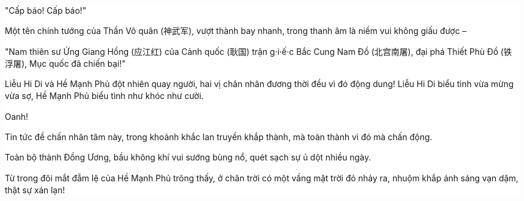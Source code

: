 "Cấp báo! Cấp báo!"

Một tên chính tướng của Thần Võ quân (神武军), vượt thành bay nhanh, trong thanh âm là niềm vui không giấu được –

"Nam thiên sư Ứng Giang Hồng (应江红) của Cảnh quốc (耿国) trận g·i·ế·c Bắc Cung Nam Đồ (北宫南屠), đại phá Thiết Phù Đồ (铁浮屠), Mục quốc đã chiến bại!"

Liễu Hi Di và Hề Mạnh Phủ đột nhiên quay người, hai vị chân nhân đương thời đều vì đó động dung! Liễu Hi Di biểu tình vừa mừng vừa sợ, Hề Mạnh Phủ biểu tình như khóc như cười.

Oanh!

Tin tức đề chấn nhân tâm này, trong khoảnh khắc lan truyền khắp thành, mà toàn thành vì đó mà chấn động.

Toàn bộ thành Đồng Ương, bầu không khí vui sướng bùng nổ, quét sạch sự ủ dột nhiều ngày.

Từ trong đôi mắt đẫm lệ của Hề Mạnh Phủ trông thấy, ở chân trời có một vầng mặt trời đỏ nhảy ra, nhuộm khắp ánh sáng vạn dặm, thật sự xán lạn!